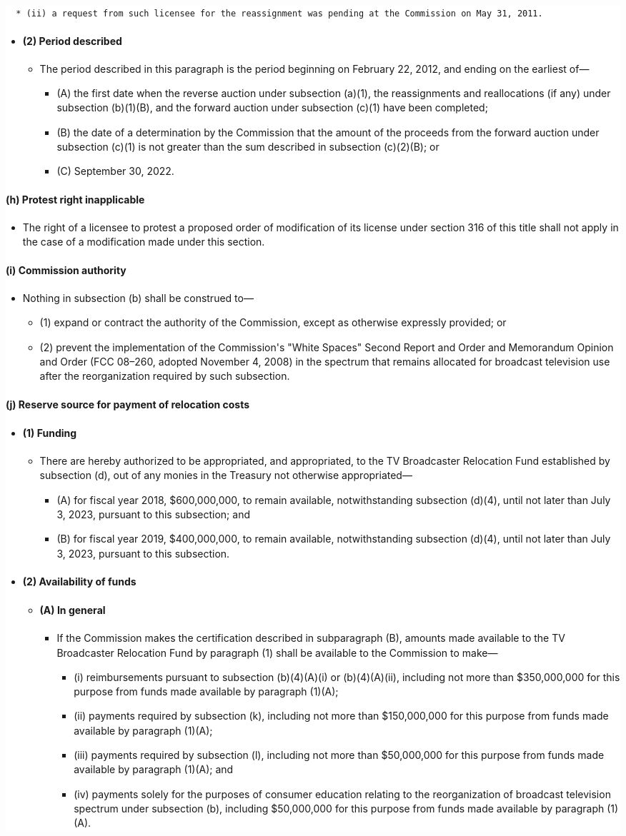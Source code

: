       * (ii) a request from such licensee for the reassignment was pending at the Commission on May 31, 2011.

* #### (2) Period described
  * The period described in this paragraph is the period beginning on February 22, 2012, and ending on the earliest of—

    * (A) the first date when the reverse auction under subsection (a)(1), the reassignments and reallocations (if any) under subsection (b)(1)(B), and the forward auction under subsection (c)(1) have been completed;

    * (B) the date of a determination by the Commission that the amount of the proceeds from the forward auction under subsection (c)(1) is not greater than the sum described in subsection (c)(2)(B); or

    * (C) September 30, 2022.

#### (h) Protest right inapplicable
* The right of a licensee to protest a proposed order of modification of its license under section 316 of this title shall not apply in the case of a modification made under this section.

#### (i) Commission authority
* Nothing in subsection (b) shall be construed to—

  * (1) expand or contract the authority of the Commission, except as otherwise expressly provided; or

  * (2) prevent the implementation of the Commission's "White Spaces" Second Report and Order and Memorandum Opinion and Order (FCC 08–260, adopted November 4, 2008) in the spectrum that remains allocated for broadcast television use after the reorganization required by such subsection.

#### (j) Reserve source for payment of relocation costs
* #### (1) Funding
  * There are hereby authorized to be appropriated, and appropriated, to the TV Broadcaster Relocation Fund established by subsection (d), out of any monies in the Treasury not otherwise appropriated—

    * (A) for fiscal year 2018, $600,000,000, to remain available, notwithstanding subsection (d)(4), until not later than July 3, 2023, pursuant to this subsection; and

    * (B) for fiscal year 2019, $400,000,000, to remain available, notwithstanding subsection (d)(4), until not later than July 3, 2023, pursuant to this subsection.

* #### (2) Availability of funds
  * #### (A) In general
    * If the Commission makes the certification described in subparagraph (B), amounts made available to the TV Broadcaster Relocation Fund by paragraph (1) shall be available to the Commission to make—

      * (i) reimbursements pursuant to subsection (b)(4)(A)(i) or (b)(4)(A)(ii), including not more than $350,000,000 for this purpose from funds made available by paragraph (1)(A);

      * (ii) payments required by subsection (k), including not more than $150,000,000 for this purpose from funds made available by paragraph (1)(A);

      * (iii) payments required by subsection (l), including not more than $50,000,000 for this purpose from funds made available by paragraph (1)(A); and

      * (iv) payments solely for the purposes of consumer education relating to the reorganization of broadcast television spectrum under subsection (b), including $50,000,000 for this purpose from funds made available by paragraph (1)(A).
